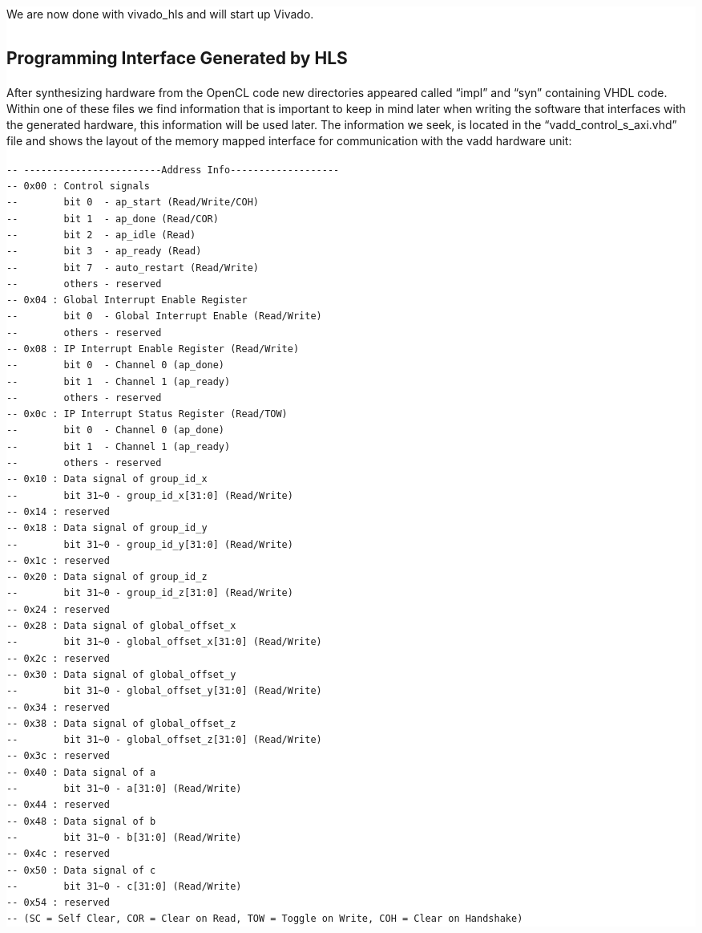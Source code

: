 We are now done with vivado\_hls and will start up Vivado.

## Programming Interface Generated by HLS

After synthesizing hardware from the OpenCL code new directories
appeared called “impl” and “syn” containing VHDL code. Within one of
these files we find information that is important to keep in mind
later when writing the software that interfaces with the generated
hardware, this information will be used later. The information we
seek, is located in the “vadd\_control\_s\_axi.vhd” file and shows the
layout of the memory mapped interface for communication with the vadd
hardware unit:

    -- ------------------------Address Info-------------------
    -- 0x00 : Control signals
    --        bit 0  - ap_start (Read/Write/COH)
    --        bit 1  - ap_done (Read/COR)
    --        bit 2  - ap_idle (Read)
    --        bit 3  - ap_ready (Read)
    --        bit 7  - auto_restart (Read/Write)
    --        others - reserved
    -- 0x04 : Global Interrupt Enable Register
    --        bit 0  - Global Interrupt Enable (Read/Write)
    --        others - reserved
    -- 0x08 : IP Interrupt Enable Register (Read/Write)
    --        bit 0  - Channel 0 (ap_done)
    --        bit 1  - Channel 1 (ap_ready)
    --        others - reserved
    -- 0x0c : IP Interrupt Status Register (Read/TOW)
    --        bit 0  - Channel 0 (ap_done)
    --        bit 1  - Channel 1 (ap_ready)
    --        others - reserved
    -- 0x10 : Data signal of group_id_x
    --        bit 31~0 - group_id_x[31:0] (Read/Write)
    -- 0x14 : reserved
    -- 0x18 : Data signal of group_id_y
    --        bit 31~0 - group_id_y[31:0] (Read/Write)
    -- 0x1c : reserved
    -- 0x20 : Data signal of group_id_z
    --        bit 31~0 - group_id_z[31:0] (Read/Write)
    -- 0x24 : reserved
    -- 0x28 : Data signal of global_offset_x
    --        bit 31~0 - global_offset_x[31:0] (Read/Write)
    -- 0x2c : reserved
    -- 0x30 : Data signal of global_offset_y
    --        bit 31~0 - global_offset_y[31:0] (Read/Write)
    -- 0x34 : reserved
    -- 0x38 : Data signal of global_offset_z
    --        bit 31~0 - global_offset_z[31:0] (Read/Write)
    -- 0x3c : reserved
    -- 0x40 : Data signal of a
    --        bit 31~0 - a[31:0] (Read/Write)
    -- 0x44 : reserved
    -- 0x48 : Data signal of b
    --        bit 31~0 - b[31:0] (Read/Write)
    -- 0x4c : reserved
    -- 0x50 : Data signal of c
    --        bit 31~0 - c[31:0] (Read/Write)
    -- 0x54 : reserved
    -- (SC = Self Clear, COR = Clear on Read, TOW = Toggle on Write, COH = Clear on Handshake)

